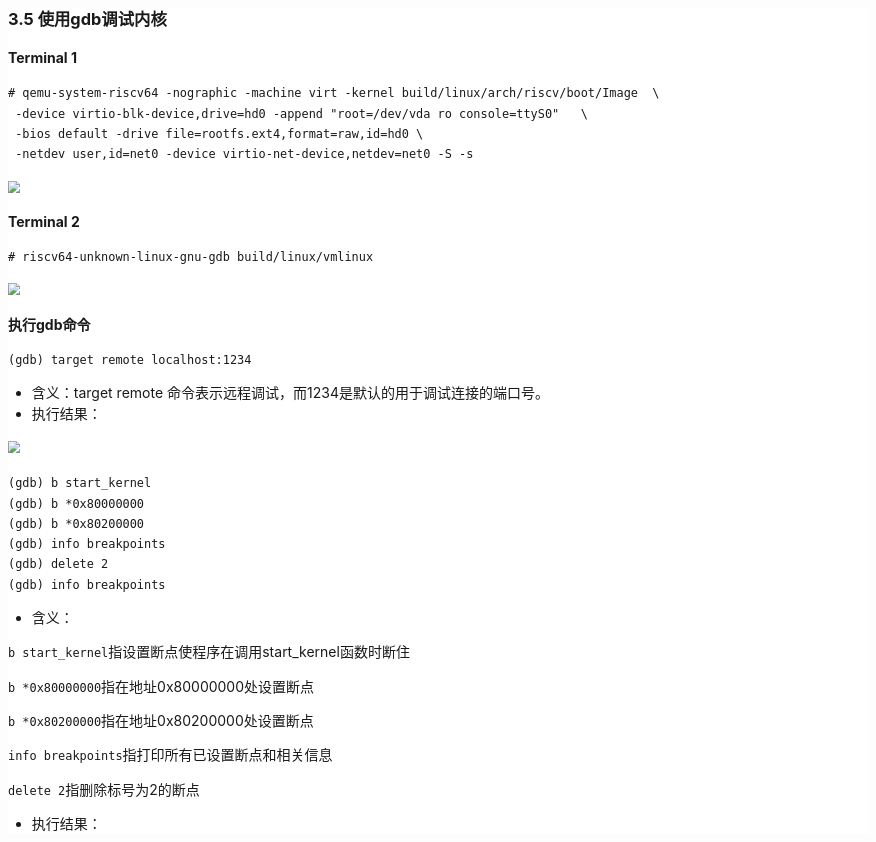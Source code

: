 

### 3.5 使用gdb调试内核

**Terminal 1**

```shell
# qemu-system-riscv64 -nographic -machine virt -kernel build/linux/arch/riscv/boot/Image  \
 -device virtio-blk-device,drive=hd0 -append "root=/dev/vda ro console=ttyS0"   \
 -bios default -drive file=rootfs.ext4,format=raw,id=hd0 \
 -netdev user,id=net0 -device virtio-net-device,netdev=net0 -S -s
```

<img src="/Users/skyyyy/Documents/2021_AUT&WIN/OS/lab0/pic/23.png" style="zoom:75%;" />



**Terminal 2**

```shell
# riscv64-unknown-linux-gnu-gdb build/linux/vmlinux
```

<img src="/Users/skyyyy/Documents/2021_AUT&WIN/OS/lab0/pic/24.jpg" style="zoom:75%;" />



**执行gdb命令**

```shell
(gdb) target remote localhost:1234
```

- 含义：target remote 命令表示远程调试，而1234是默认的用于调试连接的端口号。
- 执行结果：

<img src="/Users/skyyyy/Documents/2021_AUT&WIN/OS/lab0/pic/25.png" style="zoom:75%;" />



```shell
(gdb) b start_kernel 
(gdb) b *0x80000000
(gdb) b *0x80200000
(gdb) info breakpoints
(gdb) delete 2
(gdb) info breakpoints
```

- 含义：

`b start_kernel`指设置断点使程序在调用start_kernel函数时断住

`b *0x80000000`指在地址0x80000000处设置断点

`b *0x80200000`指在地址0x80200000处设置断点

`info breakpoints`指打印所有已设置断点和相关信息

`delete 2`指删除标号为2的断点

- 执行结果：
